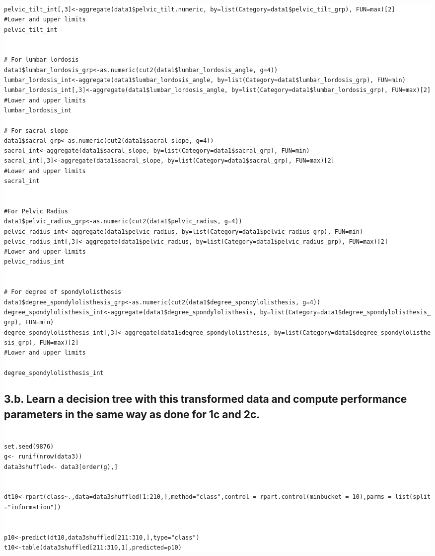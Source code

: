 ```{r}
pelvic_tilt_int[,3]<-aggregate(data1$pelvic_tilt.numeric, by=list(Category=data1$pelvic_tilt_grp), FUN=max)[2]
#Lower and upper limits
pelvic_tilt_int


# For lumbar lordosis
data1$lumbar_lordosis_grp<-as.numeric(cut2(data1$lumbar_lordosis_angle, g=4))
lumbar_lordosis_int<-aggregate(data1$lumbar_lordosis_angle, by=list(Category=data1$lumbar_lordosis_grp), FUN=min)
lumbar_lordosis_int[,3]<-aggregate(data1$lumbar_lordosis_angle, by=list(Category=data1$lumbar_lordosis_grp), FUN=max)[2]
#Lower and upper limits
lumbar_lordosis_int

# For sacral slope
data1$sacral_grp<-as.numeric(cut2(data1$sacral_slope, g=4))
sacral_int<-aggregate(data1$sacral_slope, by=list(Category=data1$sacral_grp), FUN=min)
sacral_int[,3]<-aggregate(data1$sacral_slope, by=list(Category=data1$sacral_grp), FUN=max)[2]
#Lower and upper limits
sacral_int


#For Pelvic Radius
data1$pelvic_radius_grp<-as.numeric(cut2(data1$pelvic_radius, g=4))
pelvic_radius_int<-aggregate(data1$pelvic_radius, by=list(Category=data1$pelvic_radius_grp), FUN=min)
pelvic_radius_int[,3]<-aggregate(data1$pelvic_radius, by=list(Category=data1$pelvic_radius_grp), FUN=max)[2]
#Lower and upper limits
pelvic_radius_int


# For degree of spondylolisthesis
data1$degree_spondylolisthesis_grp<-as.numeric(cut2(data1$degree_spondylolisthesis, g=4))
degree_spondylolisthesis_int<-aggregate(data1$degree_spondylolisthesis, by=list(Category=data1$degree_spondylolisthesis_grp), FUN=min)
degree_spondylolisthesis_int[,3]<-aggregate(data1$degree_spondylolisthesis, by=list(Category=data1$degree_spondylolisthesis_grp), FUN=max)[2]
#Lower and upper limits

degree_spondylolisthesis_int

```

## 3.b. Learn a decision tree with this transformed data and compute performance parameters in the same way as done for 1c and 2c.


```{r}

set.seed(9876)
g<- runif(nrow(data3))
data3shuffled<- data3[order(g),]


dt10<-rpart(class~.,data=data3shuffled[1:210,],method="class",control = rpart.control(minbucket = 10),parms = list(split="information"))


p10<-predict(dt10,data3shuffled[211:310,],type="class")
t10<-table(data3shuffled[211:310,1],predicted=p10)
```